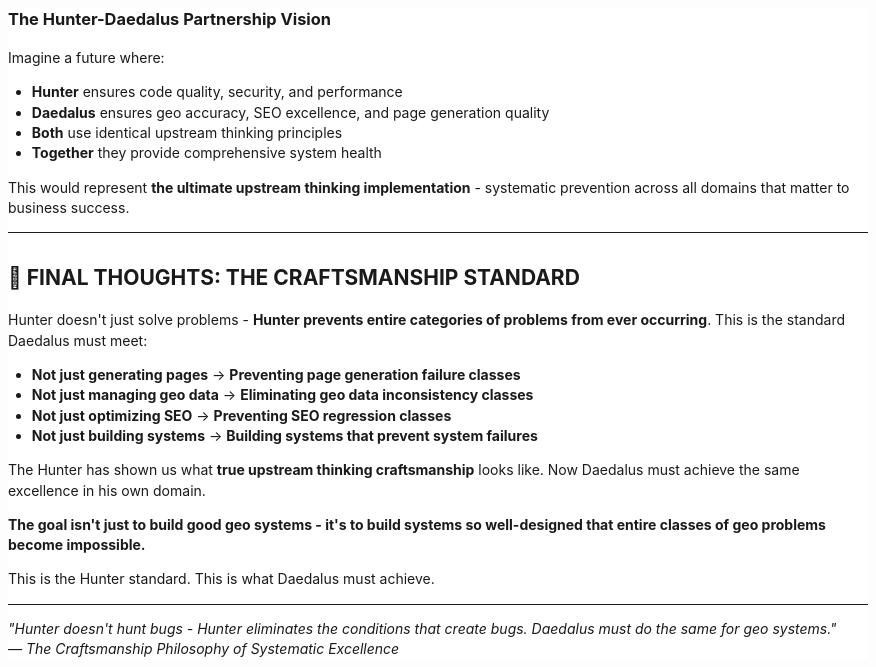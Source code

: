 ### **The Hunter-Daedalus Partnership Vision**

Imagine a future where:
- **Hunter** ensures code quality, security, and performance
- **Daedalus** ensures geo accuracy, SEO excellence, and page generation quality
- **Both** use identical upstream thinking principles
- **Together** they provide comprehensive system health

This would represent **the ultimate upstream thinking implementation** - systematic prevention across all domains that matter to business success.

---

## 🎨 **FINAL THOUGHTS: THE CRAFTSMANSHIP STANDARD**

Hunter doesn't just solve problems - **Hunter prevents entire categories of problems from ever occurring**. This is the standard Daedalus must meet:

- **Not just generating pages** → **Preventing page generation failure classes**
- **Not just managing geo data** → **Eliminating geo data inconsistency classes**
- **Not just optimizing SEO** → **Preventing SEO regression classes**
- **Not just building systems** → **Building systems that prevent system failures**

The Hunter has shown us what **true upstream thinking craftsmanship** looks like. Now Daedalus must achieve the same excellence in his own domain.

**The goal isn't just to build good geo systems - it's to build systems so well-designed that entire classes of geo problems become impossible.**

This is the Hunter standard. This is what Daedalus must achieve.

---

*"Hunter doesn't hunt bugs - Hunter eliminates the conditions that create bugs. Daedalus must do the same for geo systems."*  
*— The Craftsmanship Philosophy of Systematic Excellence*
